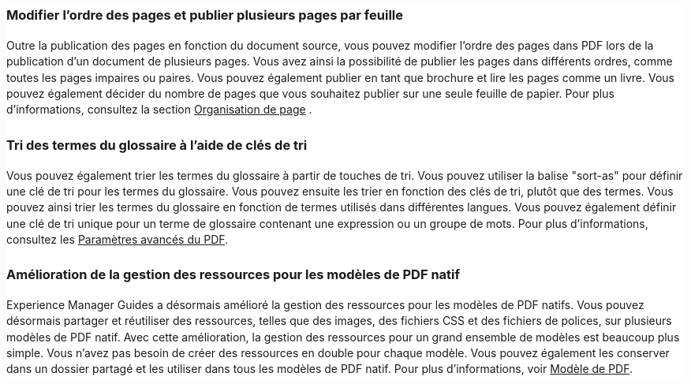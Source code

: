 ### Modifier l’ordre des pages et publier plusieurs pages par feuille

Outre la publication des pages en fonction du document source, vous pouvez modifier l’ordre des pages dans PDF lors de la publication d’un document de plusieurs pages.  Vous avez ainsi la possibilité de publier les pages dans différents ordres, comme toutes les pages impaires ou paires. Vous pouvez également publier en tant que brochure et lire les pages comme un livre. Vous pouvez également décider du nombre de pages que vous souhaitez publier sur une seule feuille de papier. Pour plus d’informations, consultez la section [Organisation de page](../native-pdf/components-pdf-template.md#page-organization) .

### Tri des termes du glossaire à l’aide de clés de tri

Vous pouvez également trier les termes du glossaire à partir de touches de tri. Vous pouvez utiliser la balise &quot;sort-as&quot; pour définir une clé de tri pour les termes du glossaire. Vous pouvez ensuite les trier en fonction des clés de tri, plutôt que des termes. Vous pouvez ainsi trier les termes du glossaire en fonction de termes utilisés dans différentes langues. Vous pouvez également définir une clé de tri unique pour un terme de glossaire contenant une expression ou un groupe de mots.
Pour plus d’informations, consultez les [Paramètres avancés du PDF](../native-pdf/components-pdf-template.md#advanced-pdf-settings).


### Amélioration de la gestion des ressources pour les modèles de PDF natif

Experience Manager Guides a désormais amélioré la gestion des ressources pour les modèles de PDF natifs. Vous pouvez désormais partager et réutiliser des ressources, telles que des images, des fichiers CSS et des fichiers de polices, sur plusieurs modèles de PDF natif. Avec cette amélioration, la gestion des ressources pour un grand ensemble de modèles est beaucoup plus simple. Vous n’avez pas besoin de créer des ressources en double pour chaque modèle. Vous pouvez également les conserver dans un dossier partagé et les utiliser dans tous les modèles de PDF natif.
Pour plus d’informations, voir [Modèle de PDF](../native-pdf/pdf-template.md).
